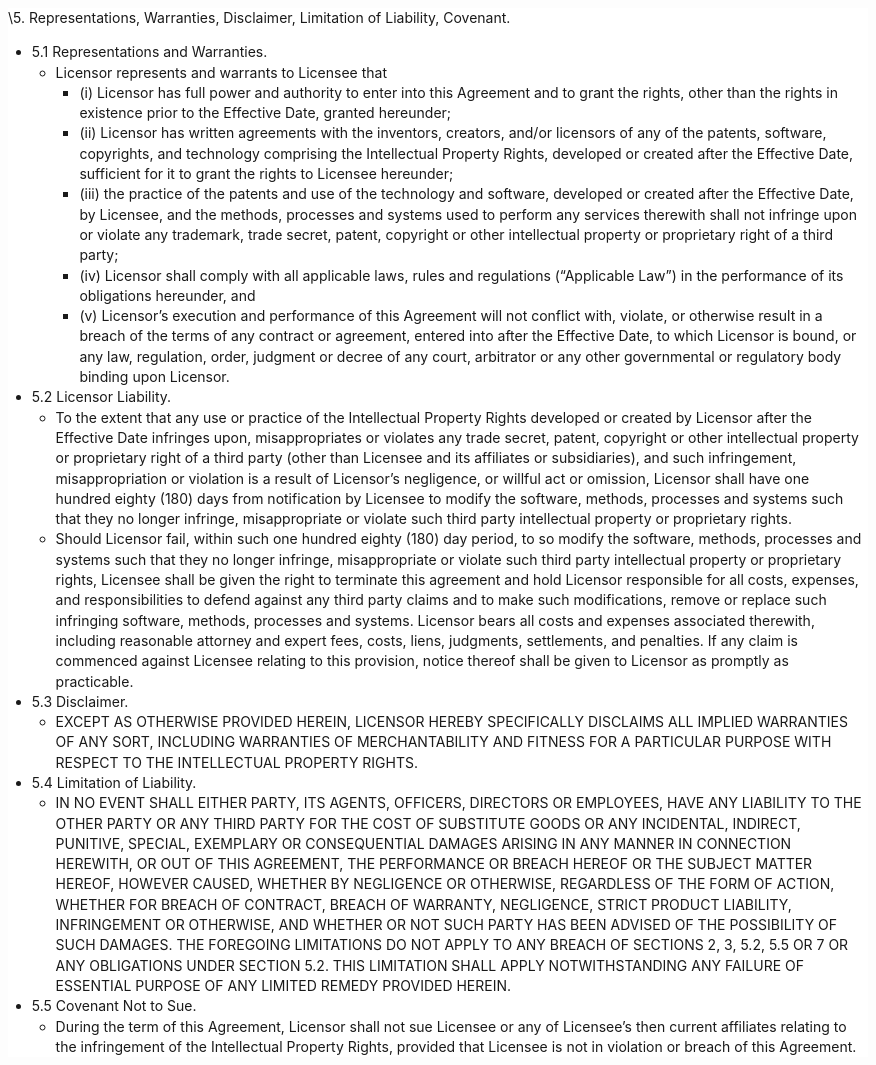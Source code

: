 \5. Representations, Warranties, Disclaimer, Limitation of Liability, Covenant.
- 5.1 Representations and Warranties.
    - Licensor represents and warrants to Licensee that
        - (i) Licensor has full power and authority to enter into this Agreement and to grant the rights, other than the rights in existence prior to the Effective Date, granted hereunder;
        - (ii) Licensor has written agreements with the inventors, creators, and/or licensors of any of the patents, software, copyrights, and technology comprising the Intellectual Property Rights, developed or created after the Effective Date, sufficient for it to grant the rights to Licensee hereunder;
        - (iii) the practice of the patents and use of the technology and software, developed or created after the Effective Date, by Licensee, and the methods, processes and systems used to perform any services therewith shall not infringe upon or violate any trademark, trade secret, patent, copyright or other intellectual property or proprietary right of a third party;
        - (iv) Licensor shall comply with all applicable laws, rules and regulations (“Applicable Law”) in the performance of its obligations hereunder, and
        - (v) Licensor’s execution and performance of this Agreement will not conflict with, violate, or otherwise result in a breach of the terms of any contract or agreement, entered into after the Effective Date, to which Licensor is bound, or any law, regulation, order, judgment or decree of any court, arbitrator or any other governmental or regulatory body binding upon Licensor.
- 5.2 Licensor Liability.
    - To the extent that any use or practice of the Intellectual Property Rights developed or created by Licensor after the Effective Date infringes upon, misappropriates or violates any trade secret, patent, copyright or other intellectual property or proprietary right of a third party (other than Licensee and its affiliates or subsidiaries), and such infringement, misappropriation or violation is a result of Licensor’s negligence, or willful act or omission, Licensor shall have one hundred eighty (180) days from notification by Licensee to modify the software, methods, processes and systems such that they no longer infringe, misappropriate or violate such third party intellectual property or proprietary rights.
    - Should Licensor fail, within such one hundred eighty (180) day period, to so modify the software, methods, processes and systems such that they no longer infringe, misappropriate or violate such third party intellectual property or proprietary rights, Licensee shall be given the right to terminate this agreement and hold Licensor responsible for all costs, expenses, and responsibilities to defend against any third party claims and to make such modifications, remove or replace such infringing software, methods, processes and systems. Licensor bears all costs and expenses associated therewith, including reasonable attorney and expert fees, costs, liens, judgments, settlements, and penalties. If any claim is commenced against Licensee relating to this provision, notice thereof shall be given to Licensor as promptly as practicable.
- 5.3 Disclaimer.
    - EXCEPT AS OTHERWISE PROVIDED HEREIN, LICENSOR HEREBY SPECIFICALLY DISCLAIMS ALL IMPLIED WARRANTIES OF ANY SORT, INCLUDING WARRANTIES OF MERCHANTABILITY AND FITNESS FOR A PARTICULAR PURPOSE WITH RESPECT TO THE INTELLECTUAL PROPERTY RIGHTS.
- 5.4 Limitation of Liability.
    - IN NO EVENT SHALL EITHER PARTY, ITS AGENTS, OFFICERS, DIRECTORS OR EMPLOYEES, HAVE ANY LIABILITY TO THE OTHER PARTY OR ANY THIRD PARTY FOR THE COST OF SUBSTITUTE GOODS OR ANY INCIDENTAL, INDIRECT, PUNITIVE, SPECIAL, EXEMPLARY OR CONSEQUENTIAL DAMAGES ARISING IN ANY MANNER IN CONNECTION HEREWITH, OR OUT OF THIS AGREEMENT, THE PERFORMANCE OR BREACH HEREOF OR THE SUBJECT MATTER HEREOF, HOWEVER CAUSED, WHETHER BY NEGLIGENCE OR OTHERWISE, REGARDLESS OF THE FORM OF ACTION, WHETHER FOR BREACH OF CONTRACT, BREACH OF WARRANTY, NEGLIGENCE, STRICT PRODUCT LIABILITY, INFRINGEMENT OR OTHERWISE, AND WHETHER OR NOT SUCH PARTY HAS BEEN ADVISED OF THE POSSIBILITY OF SUCH DAMAGES. THE FOREGOING LIMITATIONS DO NOT APPLY TO ANY BREACH OF SECTIONS 2, 3, 5.2, 5.5 OR 7 OR ANY OBLIGATIONS UNDER SECTION 5.2. THIS LIMITATION SHALL APPLY NOTWITHSTANDING ANY FAILURE OF ESSENTIAL PURPOSE OF ANY LIMITED REMEDY PROVIDED HEREIN.
- 5.5 Covenant Not to Sue.
    - During the term of this Agreement, Licensor shall not sue Licensee or any of Licensee’s then current affiliates relating to the infringement of the Intellectual Property Rights, provided that Licensee is not in violation or breach of this Agreement.
    